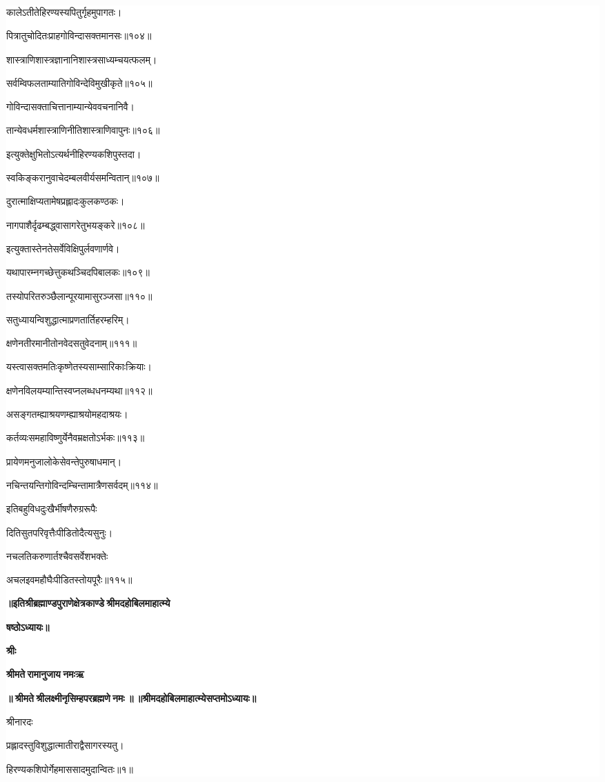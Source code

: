 कालेऽतीतेहिरण्यस्यपितुर्गृहमुपागतः।

पित्रातुचोदितःप्राहगोविन्दासक्तमानसः॥१०४॥

शास्त्राणिशास्त्रज्ञानानिशास्त्रसाध्यम्चयत्फलम्।

सर्वम्विफलताम्यातिगोविन्देविमुखीकृते॥१०५॥

गोविन्दासक्ताचित्तानाम्यान्येववचनानिवै।

तान्येवधर्मशास्त्राणिनीतिशास्त्राणिवापुनः॥१०६॥

इत्युक्तेक्षुभितोऽत्यर्थनीहिरण्यकशिपुस्तदा।

स्वकिङ्करानुवाचेदम्बलवीर्यसमन्वितान्॥१०७॥

दुरात्माक्षिप्यतामेषप्रह्लादःकुलकण्ठकः।

नागपाशैर्दृढम्बद्ध्वासागरेतुभयङ्करे॥१०८॥

इत्युक्तास्तेनतेसर्वेविक्षिपुर्लवणार्णवे।

यथापारम्नगच्छेत्तुकथञ्चिदपिबालकः॥१०९॥

तस्योपरितरुञ्छैलान्पूरयामासुरञ्जसा॥११०॥

सतुध्यायन्विशुद्धात्माप्रणतार्तिहरम्हरिम्।

क्षणेनतीरमानीतोनवेदसतुवेदनाम्॥१११॥

यस्त्वासक्तमतिःकृष्णेतस्यसाम्सारिकाःक्रियाः।

क्षणेनविलयम्यान्तिस्वप्नलब्धधनम्यथा॥११२॥

असङ्गतम्ह्याश्रयणम्ह्याश्रयोमहदाश्रयः।

कर्तव्यःसमहाविष्णुर्येनैवम्रक्षतोऽर्भकः॥११३॥

प्रायेणमनुजालोकेसेवन्तेपुरुषाधमान्।

नचिन्तयन्तिगोविन्दम्चिन्तामात्रैणसर्वदम्॥११४॥

इतिबहुविधदुःखैर्भीषणैरुग्ररूपैः

दितिसुतपरिवृत्तैःपीडितोदैत्यसुनुः।

नचलतिकरुणार्तश्चैवसर्वेशभक्तेः

अचलइवमहौघैःपीडितस्तोयपूरैः॥११५॥

**॥इतिश्रीब्रह्माण्डपुराणेक्षेत्रकाण्डे श्रीमदहोबिलमाहात्म्ये**

**षष्ठोऽध्यायः॥**

**श्रीः**

**श्रीमते रामानुजाय नमःऋ**

**॥ श्रीमते श्रीलक्ष्मीनृसिम्हपरब्रह्मणे नमः ॥ ॥श्रीमदहोबिलमाहात्म्येसप्तमोऽध्यायः॥**

श्रीनारदः

प्रह्लादस्तुविशुद्धात्मातीराद्वैसागरस्यतु।

हिरण्यकशिपोर्गेहमाससादमुदान्वितः॥१॥

